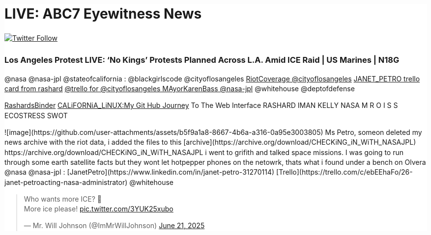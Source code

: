 
</div>



 


# LIVE: ABC7 Eyewitness News
[![Twitter Follow](https://img.shields.io/badge/Social-@ABC7__-blue?style=social&logo=X)](https://twitter.com/@ABC7)
<iframe width="560" height="315" src="https://www.youtube.com/embed/s3iVFJoxrYc?si=cOpXOvk_ab2c2JgI" title="YouTube video player" frameborder="0" allow="accelerometer; autoplay; clipboard-write; encrypted-media; gyroscope; picture-in-picture; web-share" referrerpolicy="strict-origin-when-cross-origin" allowfullscreen></iframe>


### Los Angeles Protest LIVE: ‘No Kings’ Protests Planned Across L.A. Amid ICE Raid | US Marines | N18G

<object width="560" height="315" data="https://www.youtube.com/embed/Xk1Mma3ukiU?si=Mrr9tAetSkmn31bc" title="YouTube video player" frameborder="0" allow="accelerometer; autoplay; clipboard-write; encrypted-media; gyroscope; picture-in-picture; web-share" referrerpolicy="strict-origin-when-cross-origin" allowfullscreen></object>

@nasa @nasa-jpl @stateofcalifornia : @blackgirlscode  @cityoflosangeles [RiotCoverage @cityoflosangeles](https://ricothakarashard.github.io/GraffShit) [JANET_PETRO trello card from rashard](https://trello.com/c/ebEEhaFo/26-janet-petroacting-nasa-administrator) [@trello for @cityoflosangeles MAyorKarenBass @nasa-jpl](https://trello.com/c/usCKzmZI/28-https-mayorlacitygov-about-mayor-karen-bass) @whitehouse @deptofdefense

<object width="640" height="360" data="https://abc7.com/video/embed/?pid=11064936" allowfullscreen frameborder="0"></object>
[RashardsBinder](https://rashardmro.github.io/mybinder/)
[CALiFORNiA_LiNUX:My Git Hub Journey](https://archive.org/details/my-git-hub-journey-to-the-web-interface-rashard-iman-kelly-nasa-m-r-o-i-s-s-ecostress-swot) To The Web Interface RASHARD IMAN KELLY NASA M R O I S S ECOSTRESS SWOT
<iframe src="https://archive.org/embed/my-git-hub-journey-to-the-web-interface-rashard-iman-kelly-nasa-m-r-o-i-s-s-ecostress-swot" width="560" height="384" frameborder="0" webkitallowfullscreen="true" mozallowfullscreen="true" allowfullscreen></iframe>
![image](https://github.com/user-attachments/assets/b5f9a1a8-8667-4b6a-a316-0a95e3003805)
Ms Petro, someon deleted my news archive with the riot data, i added the files to this [archive](https://archive.org/download/CHECKiNG_iN_WiTH_NASAJPL) https://archive.org/download/CHECKiNG_iN_WiTH_NASAJPL i went to grifith and talked space missions. I was going to run through some earth satellite facts but they wont let hotpepper phones on the netowrk, thats what i found under a bench on Olvera
@nasa @nasa-jpl : [JanetPetro](https://www.linkedin.com/in/janet-petro-31270114) [Trello](https://trello.com/c/ebEEhaFo/26-janet-petroacting-nasa-administrator) @whitehouse 

<iframe src="https://archive.org/embed/SUmmerNewsPaper_pdf" width="560" height="384" frameborder="0" webkitallowfullscreen="true" mozallowfullscreen="true" allowfullscreen></iframe>
<blockquote class="twitter-tweet" data-media-max-width="560"><p lang="en" dir="ltr">Who wants more ICE? 🧊 <br>More ice please! <a href="https://t.co/3YUK25xubo">pic.twitter.com/3YUK25xubo</a></p>&mdash; Mr. Will Johnson (@ImMrWillJohnson) <a href="https://twitter.com/ImMrWillJohnson/status/1936304677005476299?ref_src=twsrc%5Etfw">June 21, 2025</a></blockquote> <script async src="https://platform.twitter.com/widgets.js" charset="utf-8"></script>
